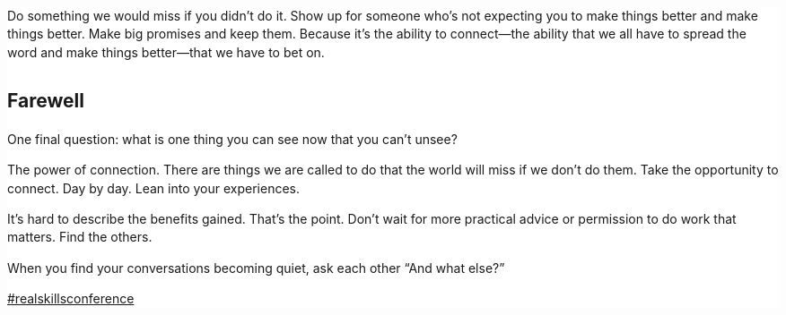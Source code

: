 Do something we would miss if you didn’t do it. Show up for someone who’s not expecting you to make things better and make things better. Make big promises and keep them. Because it’s the ability to connect—the ability that we all have to spread the word and make things better—that we have to bet on.


## Farewell
One final question: what is one thing you can see now that you can’t unsee?

The power of connection. There are things we are called to do that the world will miss if we don’t do them. Take the opportunity to connect. Day by day. Lean into your experiences.  

It’s hard to describe the benefits gained. That’s the point. Don’t wait for more practical advice or permission to do work that matters. Find the others.

When you find your conversations becoming quiet, ask each other “And what else?”

[#realskillsconference](https://twitter.com/hashtag/realskillsconference)